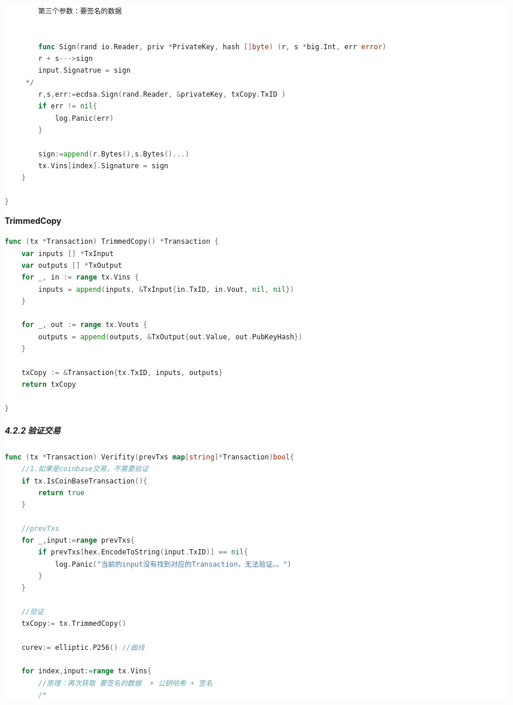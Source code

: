 ```go
		第三个参数：要签名的数据


		func Sign(rand io.Reader, priv *PrivateKey, hash []byte) (r, s *big.Int, err error)
		r + s--->sign
		input.Signatrue = sign
	 */
		r,s,err:=ecdsa.Sign(rand.Reader, &privateKey, txCopy.TxID )
		if err != nil{
			log.Panic(err)
		}

		sign:=append(r.Bytes(),s.Bytes()...)
		tx.Vins[index].Signature = sign
	}

}

```

**TrimmedCopy**

```go
func (tx *Transaction) TrimmedCopy() *Transaction {
	var inputs [] *TxInput
	var outputs [] *TxOutput
	for _, in := range tx.Vins {
		inputs = append(inputs, &TxInput{in.TxID, in.Vout, nil, nil})
	}

	for _, out := range tx.Vouts {
		outputs = append(outputs, &TxOutput{out.Value, out.PubKeyHash})
	}

	txCopy := &Transaction{tx.TxID, inputs, outputs}
	return txCopy

}
```



##### 4.2.2 验证交易

```go
func (tx *Transaction) Verifity(prevTxs map[string]*Transaction)bool{
	//1.如果是coinbase交易，不需要验证
	if tx.IsCoinBaseTransaction(){
		return true
	}

	//prevTxs
	for _,input:=range prevTxs{
		if prevTxs[hex.EncodeToString(input.TxID)] == nil{
			log.Panic("当前的input没有找到对应的Transaction，无法验证。。")
		}
	}

	//验证
	txCopy:= tx.TrimmedCopy()

	curev:= elliptic.P256() //曲线

	for index,input:=range tx.Vins{
		//原理：再次获取 要签名的数据  + 公钥哈希 + 签名
		/*
```